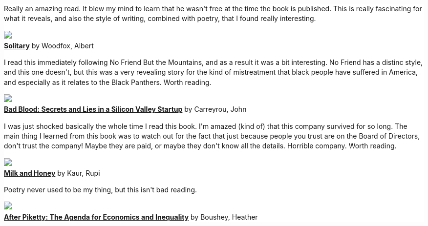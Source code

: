    <p>Really an amazing read. It blew my mind to learn that he wasn't free at
   the time the book is published. This is really fascinating for what it
   reveals, and also the style of writing, combined with poetry, that I found
   really interesting.
   </p>
  </div>
</div>


<div class="book">
  <div class="img"><img src="/images/2019-reading/21.jpg" /></div>
  <div class="text">
   <strong><a href="https://www.goodreads.com/book/show/40642337-solitary">Solitary</a></strong> by Woodfox, Albert

   <p>I read this immediately following No Friend But the Mountains, and as a
   result it was a bit interesting. No Friend has a distinc style, and this
   one doesn't, but this was a very revealing story for the kind of
   mistreatment that black people have suffered in America, and especially as
   it relates to the Black Panthers. Worth reading.
   </p>
  </div>
</div>

<div class="book">
  <div class="img"><img src="/images/2019-reading/38.jpg" /></div>
  <div class="text">
   <strong><a href="https://www.goodreads.com/book/show/37976541-bad-blood">Bad Blood: Secrets and Lies in a Silicon Valley Startup</a></strong> by Carreyrou, John

   <p>I was just shocked basically the whole time I read this book. I'm amazed
   (kind of) that this company survived for so long. The main thing I learned
   from this book was to watch out for the fact that just because people you
   trust are on the Board of Directors, don't trust the company! Maybe they
   are paid, or maybe they don't know all the details. Horrible company. Worth
   reading.
   </p>
  </div>
</div>


<div class="book">
  <div class="img"><img src="/images/2019-reading/44.jpg" /></div>
  <div class="text">
   <strong><a href="https://www.goodreads.com/book/show/23513349-milk-and-honey">Milk and Honey</a></strong> by Kaur, Rupi

   <p>Poetry never used to be my thing, but this isn't bad reading.
   </p>
  </div>
</div>

<div class="book">
  <div class="img"><img src="/images/2019-reading/1060.jpg" /></div>
  <div class="text">
   <strong><a href="https://www.goodreads.com//book/show/32571298-after-piketty">After Piketty: The Agenda for Economics and Inequality</a></strong> by Boushey, Heather
